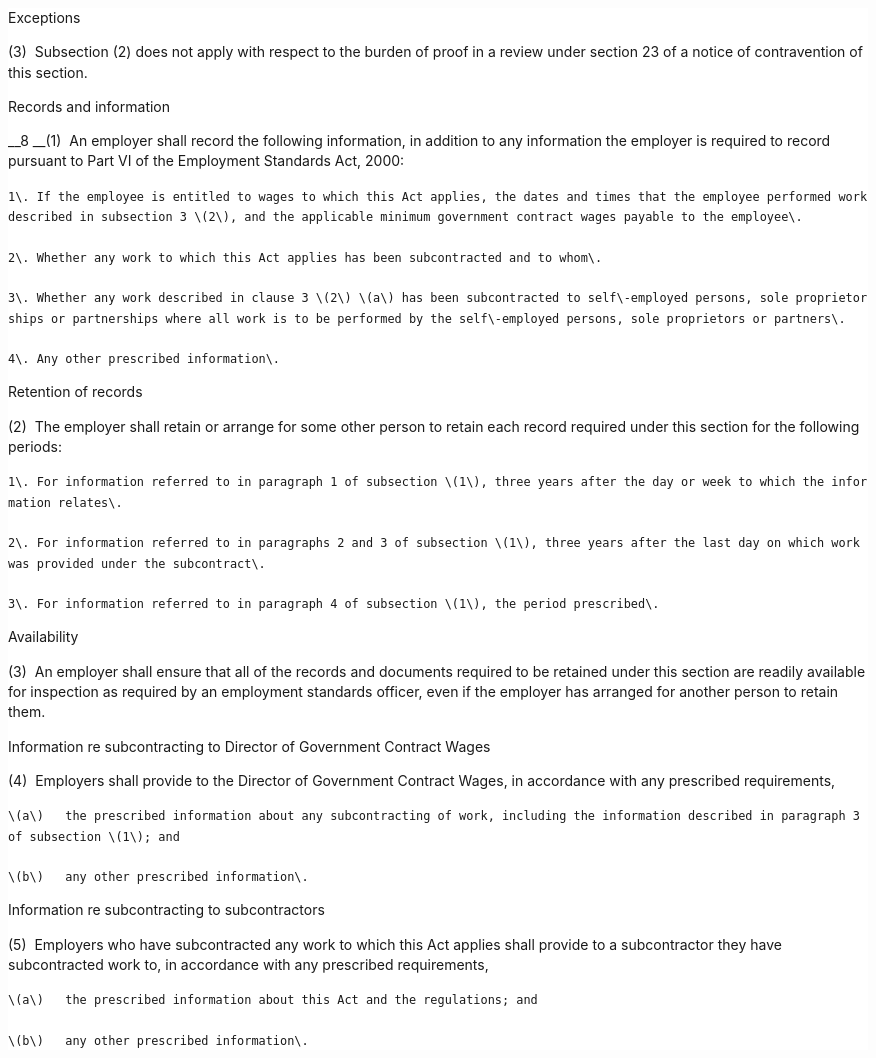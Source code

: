 Exceptions

\(3\)  Subsection \(2\) does not apply with respect to the burden of proof in a review under section 23 of a notice of contravention of this section\.

Records and information

<a id="BK9"></a>__8 __\(1\)  An employer shall record the following information, in addition to any information the employer is required to record pursuant to Part VI of the Employment Standards Act, 2000:

	1\.	If the employee is entitled to wages to which this Act applies, the dates and times that the employee performed work described in subsection 3 \(2\), and the applicable minimum government contract wages payable to the employee\.

	2\.	Whether any work to which this Act applies has been subcontracted and to whom\.

	3\.	Whether any work described in clause 3 \(2\) \(a\) has been subcontracted to self\-employed persons, sole proprietorships or partnerships where all work is to be performed by the self\-employed persons, sole proprietors or partners\.

	4\.	Any other prescribed information\.

Retention of records

\(2\)  The employer shall retain or arrange for some other person to retain each record required under this section for the following periods:

	1\.	For information referred to in paragraph 1 of subsection \(1\), three years after the day or week to which the information relates\.

	2\.	For information referred to in paragraphs 2 and 3 of subsection \(1\), three years after the last day on which work was provided under the subcontract\.

	3\.	For information referred to in paragraph 4 of subsection \(1\), the period prescribed\.

Availability

\(3\)  An employer shall ensure that all of the records and documents required to be retained under this section are readily available for inspection as required by an employment standards officer, even if the employer has arranged for another person to retain them\.

Information re subcontracting to Director of Government Contract Wages

\(4\)  Employers shall provide to the Director of Government Contract Wages, in accordance with any prescribed requirements,

	\(a\)	the prescribed information about any subcontracting of work, including the information described in paragraph 3 of subsection \(1\); and

	\(b\)	any other prescribed information\.

Information re subcontracting to subcontractors

\(5\)  Employers who have subcontracted any work to which this Act applies shall provide to  a subcontractor they have subcontracted work to, in accordance with any prescribed requirements,

	\(a\)	the prescribed information about this Act and the regulations; and

	\(b\)	any other prescribed information\.

